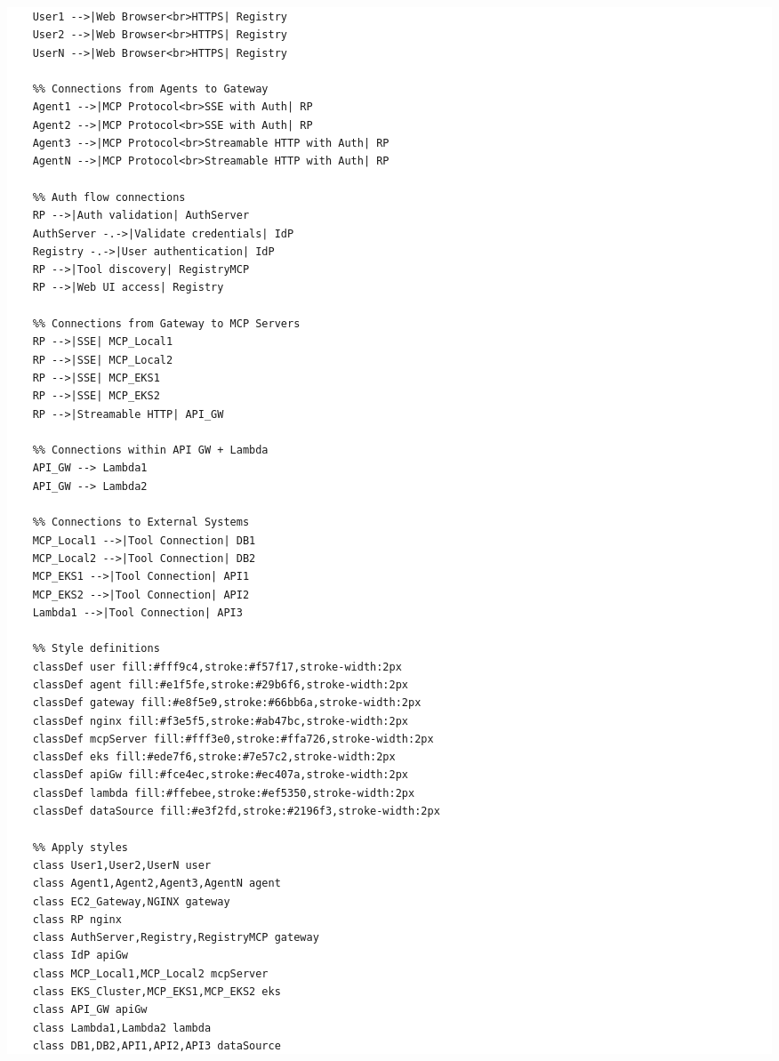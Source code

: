 ```mermaid
    User1 -->|Web Browser<br>HTTPS| Registry
    User2 -->|Web Browser<br>HTTPS| Registry
    UserN -->|Web Browser<br>HTTPS| Registry
    
    %% Connections from Agents to Gateway
    Agent1 -->|MCP Protocol<br>SSE with Auth| RP
    Agent2 -->|MCP Protocol<br>SSE with Auth| RP
    Agent3 -->|MCP Protocol<br>Streamable HTTP with Auth| RP
    AgentN -->|MCP Protocol<br>Streamable HTTP with Auth| RP
    
    %% Auth flow connections
    RP -->|Auth validation| AuthServer
    AuthServer -.->|Validate credentials| IdP
    Registry -.->|User authentication| IdP
    RP -->|Tool discovery| RegistryMCP
    RP -->|Web UI access| Registry
    
    %% Connections from Gateway to MCP Servers
    RP -->|SSE| MCP_Local1
    RP -->|SSE| MCP_Local2
    RP -->|SSE| MCP_EKS1
    RP -->|SSE| MCP_EKS2
    RP -->|Streamable HTTP| API_GW
    
    %% Connections within API GW + Lambda
    API_GW --> Lambda1
    API_GW --> Lambda2
    
    %% Connections to External Systems
    MCP_Local1 -->|Tool Connection| DB1
    MCP_Local2 -->|Tool Connection| DB2
    MCP_EKS1 -->|Tool Connection| API1
    MCP_EKS2 -->|Tool Connection| API2
    Lambda1 -->|Tool Connection| API3

    %% Style definitions
    classDef user fill:#fff9c4,stroke:#f57f17,stroke-width:2px
    classDef agent fill:#e1f5fe,stroke:#29b6f6,stroke-width:2px
    classDef gateway fill:#e8f5e9,stroke:#66bb6a,stroke-width:2px
    classDef nginx fill:#f3e5f5,stroke:#ab47bc,stroke-width:2px
    classDef mcpServer fill:#fff3e0,stroke:#ffa726,stroke-width:2px
    classDef eks fill:#ede7f6,stroke:#7e57c2,stroke-width:2px
    classDef apiGw fill:#fce4ec,stroke:#ec407a,stroke-width:2px
    classDef lambda fill:#ffebee,stroke:#ef5350,stroke-width:2px
    classDef dataSource fill:#e3f2fd,stroke:#2196f3,stroke-width:2px
    
    %% Apply styles
    class User1,User2,UserN user
    class Agent1,Agent2,Agent3,AgentN agent
    class EC2_Gateway,NGINX gateway
    class RP nginx
    class AuthServer,Registry,RegistryMCP gateway
    class IdP apiGw
    class MCP_Local1,MCP_Local2 mcpServer
    class EKS_Cluster,MCP_EKS1,MCP_EKS2 eks
    class API_GW apiGw
    class Lambda1,Lambda2 lambda
    class DB1,DB2,API1,API2,API3 dataSource
```
